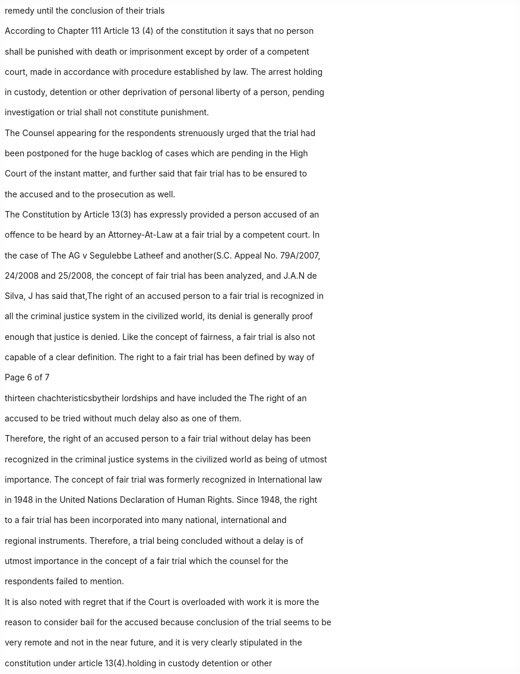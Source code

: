 remedy until the conclusion of their trials

According to Chapter 111 Article 13 (4) of the constitution it says that no person

shall be punished with death or imprisonment except by order of a competent

court, made in accordance with procedure established by law. The arrest holding

in custody, detention or other deprivation of personal liberty of a person, pending

investigation or trial shall not constitute punishment.

The Counsel appearing for the respondents strenuously urged that the trial had

been postponed for the huge backlog of cases which are pending in the High

Court of the instant matter, and further said that fair trial has to be ensured to

the accused and to the prosecution as well.

The Constitution by Article 13(3) has expressly provided a person accused of an

offence to be heard by an Attorney-At-Law at a fair trial by a competent court. In

the case of The AG v Segulebbe Latheef and another(S.C. Appeal No. 79A/2007,

24/2008 and 25/2008, the concept of fair trial has been analyzed, and J.A.N de

Silva, J has said that,The right of an accused person to a fair trial is recognized in

all the criminal justice system in the civilized world, its denial is generally proof

enough that justice is denied. Like the concept of fairness, a fair trial is also not

capable of a clear definition. The right to a fair trial has been defined by way of

Page 6 of 7

thirteen chachteristicsbytheir lordships and have included the The right of an

accused to be tried without much delay also as one of them.

Therefore, the right of an accused person to a fair trial without delay has been

recognized in the criminal justice systems in the civilized world as being of utmost

importance. The concept of fair trial was formerly recognized in International law

in 1948 in the United Nations Declaration of Human Rights. Since 1948, the right

to a fair trial has been incorporated into many national, international and

regional instruments. Therefore, a trial being concluded without a delay is of

utmost importance in the concept of a fair trial which the counsel for the

respondents failed to mention.

It is also noted with regret that if the Court is overloaded with work it is more the

reason to consider bail for the accused because conclusion of the trial seems to be

very remote and not in the near future, and it is very clearly stipulated in the

constitution under article 13(4).holding in custody detention or other
